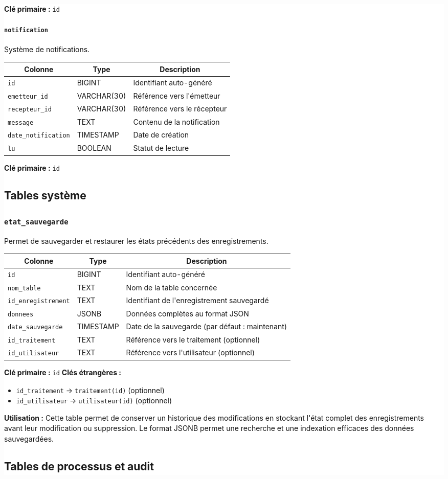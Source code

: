 **Clé primaire :** `id`

#### `notification`
Système de notifications.

| Colonne | Type | Description |
|---------|------|-------------|
| `id` | BIGINT | Identifiant auto-généré |
| `emetteur_id` | VARCHAR(30) | Référence vers l'émetteur |
| `recepteur_id` | VARCHAR(30) | Référence vers le récepteur |
| `message` | TEXT | Contenu de la notification |
| `date_notification` | TIMESTAMP | Date de création |
| `lu` | BOOLEAN | Statut de lecture |

**Clé primaire :** `id`

## Tables système

### `etat_sauvegarde`
Permet de sauvegarder et restaurer les états précédents des enregistrements.

| Colonne | Type | Description |
|---------|------|-------------|
| `id` | BIGINT | Identifiant auto-généré |
| `nom_table` | TEXT | Nom de la table concernée |
| `id_enregistrement` | TEXT | Identifiant de l'enregistrement sauvegardé |
| `donnees` | JSONB | Données complètes au format JSON |
| `date_sauvegarde` | TIMESTAMP | Date de la sauvegarde (par défaut : maintenant) |
| `id_traitement` | TEXT | Référence vers le traitement (optionnel) |
| `id_utilisateur` | TEXT | Référence vers l'utilisateur (optionnel) |

**Clé primaire :** `id`
**Clés étrangères :**
- `id_traitement` → `traitement(id)` (optionnel)
- `id_utilisateur` → `utilisateur(id)` (optionnel)

**Utilisation :**
Cette table permet de conserver un historique des modifications en stockant l'état complet des enregistrements avant leur modification ou suppression. Le format JSONB permet une recherche et une indexation efficaces des données sauvegardées.

## Tables de processus et audit
